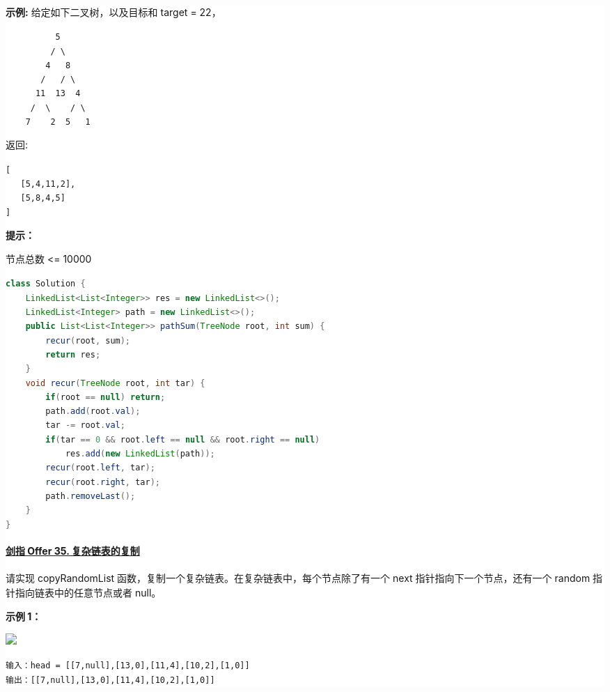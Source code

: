 **示例:**
给定如下二叉树，以及目标和 target = 22，

              5
             / \
            4   8
           /   / \
          11  13  4
         /  \    / \
        7    2  5   1
返回:

```
[
   [5,4,11,2],
   [5,8,4,5]
]
```

**提示：**

节点总数 <= 10000

```java
class Solution {
    LinkedList<List<Integer>> res = new LinkedList<>();
    LinkedList<Integer> path = new LinkedList<>(); 
    public List<List<Integer>> pathSum(TreeNode root, int sum) {
        recur(root, sum);
        return res;
    }
    void recur(TreeNode root, int tar) {
        if(root == null) return;
        path.add(root.val);
        tar -= root.val;
        if(tar == 0 && root.left == null && root.right == null)
            res.add(new LinkedList(path));
        recur(root.left, tar);
        recur(root.right, tar);
        path.removeLast();
    }
}
```

#### [剑指 Offer 35. 复杂链表的复制](https://leetcode-cn.com/problems/fu-za-lian-biao-de-fu-zhi-lcof/)

请实现 copyRandomList 函数，复制一个复杂链表。在复杂链表中，每个节点除了有一个 next 指针指向下一个节点，还有一个 random 指针指向链表中的任意节点或者 null。

 **示例 1：**

![](E:\大三下\leetcode\leetcode\img_jz\e1.png)

```
输入：head = [[7,null],[13,0],[11,4],[10,2],[1,0]]
输出：[[7,null],[13,0],[11,4],[10,2],[1,0]]
```
